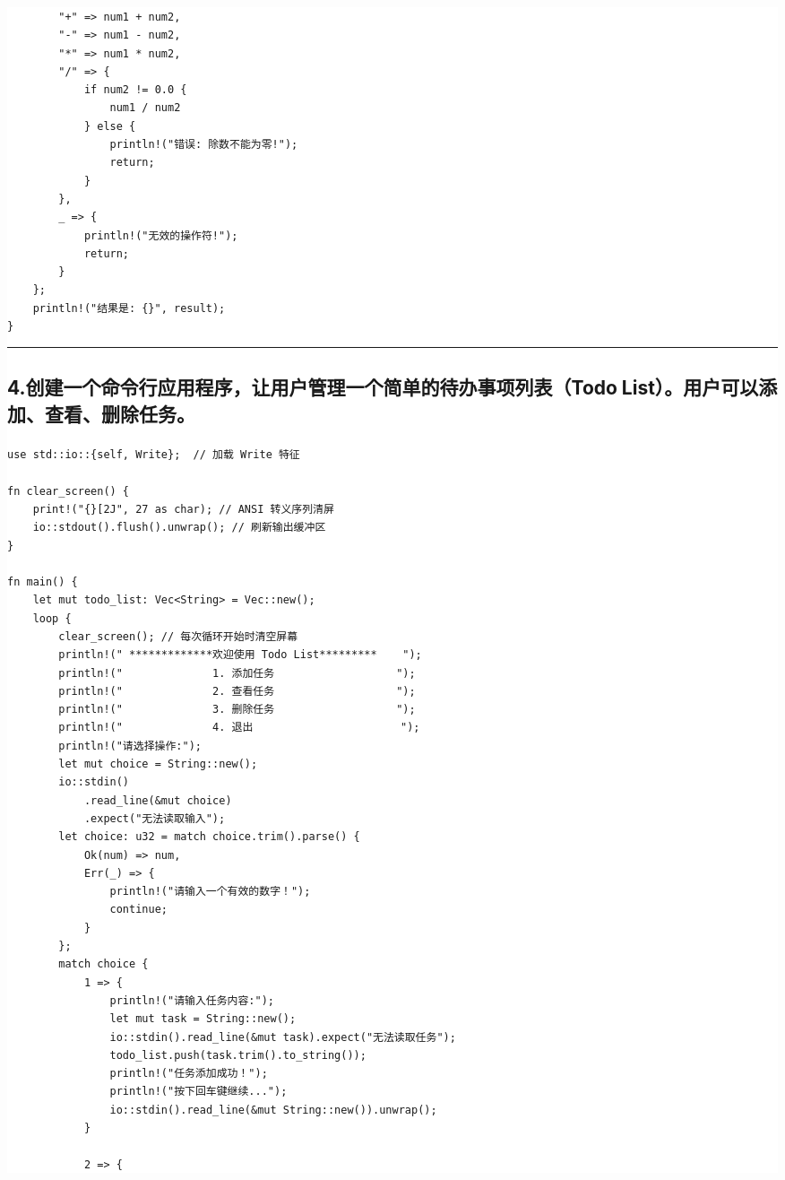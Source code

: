 ```
        "+" => num1 + num2,
        "-" => num1 - num2,
        "*" => num1 * num2,
        "/" => {
            if num2 != 0.0 {
                num1 / num2
            } else {
                println!("错误: 除数不能为零!");
                return;
            }
        },
        _ => {
            println!("无效的操作符!");
            return;
        }
    };
    println!("结果是: {}", result);
}
```
--------------
4.创建一个命令行应用程序，让用户管理一个简单的待办事项列表（Todo List）。用户可以添加、查看、删除任务。
--
```
use std::io::{self, Write};  // 加载 Write 特征

fn clear_screen() {
    print!("{}[2J", 27 as char); // ANSI 转义序列清屏
    io::stdout().flush().unwrap(); // 刷新输出缓冲区
}

fn main() {
    let mut todo_list: Vec<String> = Vec::new();
    loop {
        clear_screen(); // 每次循环开始时清空屏幕
        println!(" *************欢迎使用 Todo List*********    ");
        println!("              1. 添加任务                   ");
        println!("              2. 查看任务                   ");
        println!("              3. 删除任务                   ");
        println!("              4. 退出                       ");
        println!("请选择操作:");
        let mut choice = String::new();
        io::stdin()
            .read_line(&mut choice)
            .expect("无法读取输入");
        let choice: u32 = match choice.trim().parse() {
            Ok(num) => num,
            Err(_) => {
                println!("请输入一个有效的数字！");
                continue;
            }
        };
        match choice {
            1 => {
                println!("请输入任务内容:");
                let mut task = String::new();
                io::stdin().read_line(&mut task).expect("无法读取任务");
                todo_list.push(task.trim().to_string());
                println!("任务添加成功！");
                println!("按下回车键继续...");
                io::stdin().read_line(&mut String::new()).unwrap();
            }

            2 => {
```